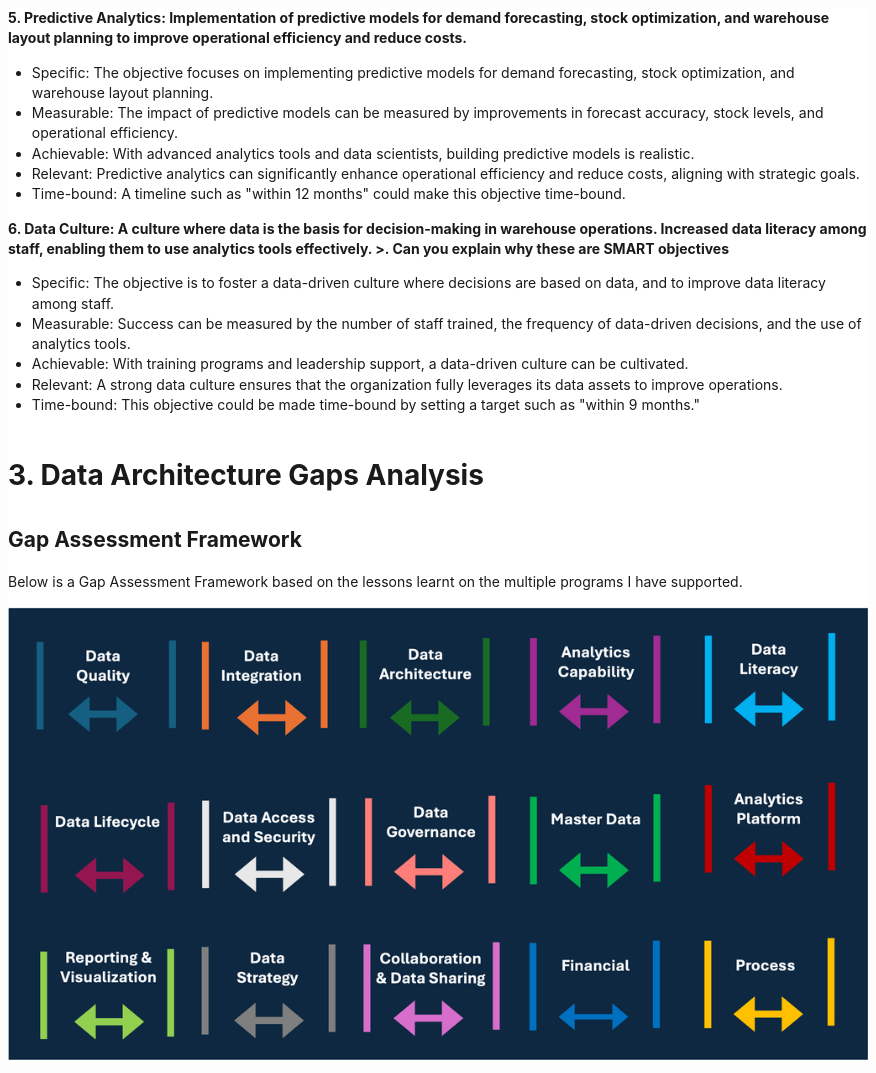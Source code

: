 **5. Predictive Analytics: Implementation of predictive models for demand forecasting, stock optimization, and warehouse layout planning to improve operational efficiency and reduce costs.**
* Specific: The objective focuses on implementing predictive models for demand forecasting, stock optimization, and warehouse layout planning.
* Measurable: The impact of predictive models can be measured by improvements in forecast accuracy, stock levels, and operational efficiency.
* Achievable: With advanced analytics tools and data scientists, building predictive models is realistic.
* Relevant: Predictive analytics can significantly enhance operational efficiency and reduce costs, aligning with strategic goals.
* Time-bound: A timeline such as "within 12 months" could make this objective time-bound.

**6. Data Culture: A culture where data is the basis for decision-making in warehouse operations. Increased data literacy among staff, enabling them to use analytics tools effectively. >. Can you explain why these are SMART objectives**
* Specific: The objective is to foster a data-driven culture where decisions are based on data, and to improve data literacy among staff.
* Measurable: Success can be measured by the number of staff trained, the frequency of data-driven decisions, and the use of analytics tools.
* Achievable: With training programs and leadership support, a data-driven culture can be cultivated.
* Relevant: A strong data culture ensures that the organization fully leverages its data assets to improve operations.
* Time-bound: This objective could be made time-bound by setting a target such as "within 9 months."

<a name="DataArchitectureGapsAnalysis"></a>
# 3. Data Architecture Gaps Analysis

<a name="GapAssessmentFramework"></a>
## Gap Assessment Framework
Below is a Gap Assessment Framework based on the lessons learnt on the multiple programs I have supported.

<img width="964" alt="image" src="/images/publications/GapsDataAssess.png">

